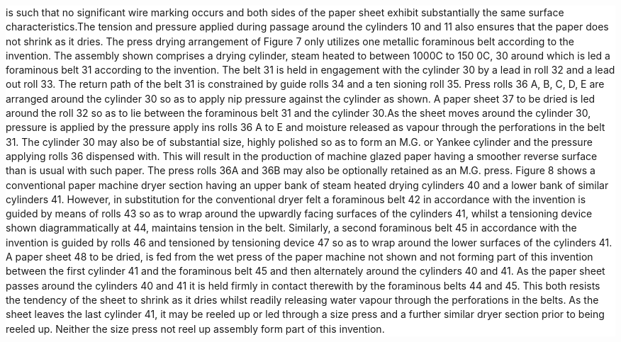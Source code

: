 is such that no significant wire marking occurs and both sides of the paper sheet exhibit substantially the same surface characteristics.The tension and pressure applied during passage around the cylinders 10 and 11 also ensures that the paper does not shrink as it dries. The press drying arrangement of Figure 7 only utilizes one metallic foraminous belt according to the invention. The assembly shown comprises a drying cylinder, steam heated to between 1000C to 150 0C, 30 around which is led a foraminous belt 31 according to the invention. The belt 31 is held in engagement with the cylinder 30 by a lead in roll 32 and a lead out roll 33. The return path of the belt 31 is constrained by guide rolls 34 and a ten sioning roll 35. Press rolls 36 A, B, C, D, E are arranged around the cylinder 30 so as to apply nip pressure against the cylinder as shown. A paper sheet 37 to be dried is led around the roll 32 so as to lie between the foraminous belt 31 and the cylinder 30.As the sheet moves around the cylinder 30, pressure is applied by the pressure apply ins rolls 36 A to E and moisture released as vapour through the perforations in the belt 31. The cylinder 30 may also be of substantial size, highly polished so as to form an M.G. or Yankee cylinder and the pressure applying rolls 36 dispensed with. This will result in the production of machine glazed paper having a smoother reverse surface than is usual with such paper. The press rolls 36A and 36B may also be optionally retained as an M.G. press. Figure 8 shows a conventional paper machine dryer section having an upper bank of steam heated drying cylinders 40 and a lower bank of similar cylinders 41. However, in substitution for the conventional dryer felt a foraminous belt 42 in accordance with the invention is guided by means of rolls 43 so as to wrap around the upwardly facing surfaces of the cylinders 41, whilst a tensioning device shown diagrammatically at 44, maintains tension in the belt. Similarly, a second foraminous belt 45 in accordance with the invention is guided by rolls 46 and tensioned by tensioning device 47 so as to wrap around the lower surfaces of the cylinders 41. A paper sheet 48 to be dried, is fed from the wet press of the paper machine not shown and not forming part of this invention between the first cylinder 41 and the foraminous belt 45 and then alternately around the cylinders 40 and 41. As the paper sheet passes around the cylinders 40 and 41 it is held firmly in contact therewith by the foraminous belts 44 and 45. This both resists the tendency of the sheet to shrink as it dries whilst readily releasing water vapour through the perforations in the belts. As the sheet leaves the last cylinder 41, it may be reeled up or led through a size press and a further similar dryer section prior to being reeled up. Neither the size press not reel up assembly form part of this invention.